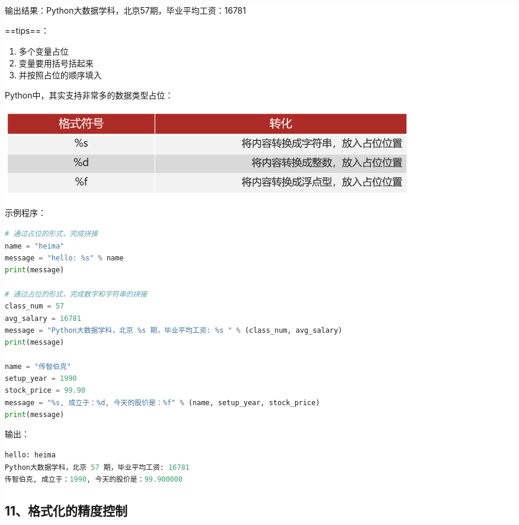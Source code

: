 输出结果：Python大数据学科，北京57期，毕业平均工资：16781

==tips==：

1. 多个变量占位
2. 变量要用括号括起来
3. 并按照占位的顺序填入



Python中，其实支持非常多的数据类型占位：

<img src="Python.assets/image-20240610153515537.png" alt="image-20240610153515537" style="zoom:67%;" />



示例程序：

```python
# 通过占位的形式，完成拼接
name = "heima"
message = "hello: %s" % name
print(message)

# 通过占位的形式，完成数字和字符串的拼接
class_num = 57
avg_salary = 16781
message = "Python大数据学科，北京 %s 期，毕业平均工资: %s " % (class_num, avg_salary)
print(message)

name = "传智伯克"
setup_year = 1990
stock_price = 99.90
message = "%s, 成立于：%d, 今天的股价是：%f" % (name, setup_year, stock_price)
print(message)
```

输出：

```python
hello: heima
Python大数据学科，北京 57 期，毕业平均工资: 16781 
传智伯克, 成立于：1990, 今天的股价是：99.900000
```



## 11、格式化的精度控制
